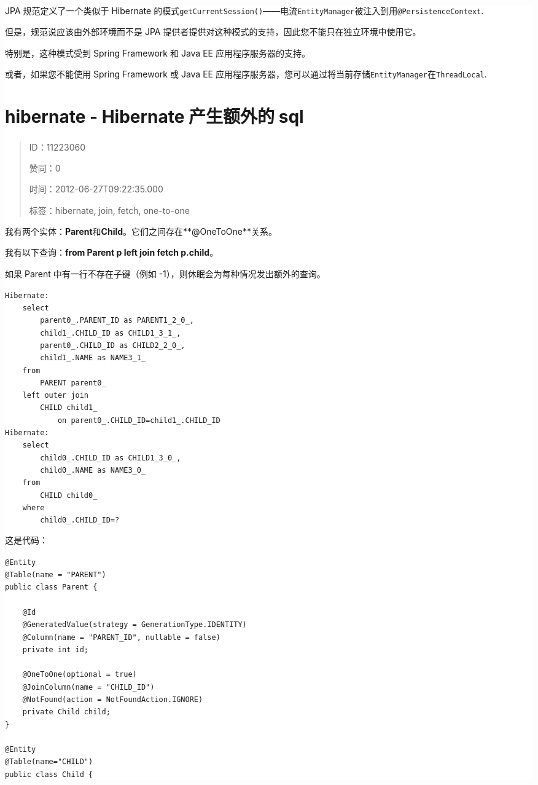 JPA 规范定义了一个类似于 Hibernate 的模式`getCurrentSession()`——电流`EntityManager`被注入到用`@PersistenceContext`.

但是，规范说应该由外部环境而不是 JPA 提供者提供对这种模式的支持，因此您不能只在独立环境中使用它。

特别是，这种模式受到 Spring Framework 和 Java EE 应用程序服务器的支持。

或者，如果您不能使用 Spring Framework 或 Java EE 应用程序服务器，您可以通过将当前存储`EntityManager`在`ThreadLocal`.

# hibernate - Hibernate 产生额外的 sql

> ID：11223060
> 
> 赞同：0
> 
> 时间：2012-06-27T09:22:35.000
> 
> 标签：hibernate, join, fetch, one-to-one

我有两个实体：**Parent**和**Child**。它们之间存在**@OneToOne**关系。

我有以下查询：**from Parent p left join fetch p.child**。

如果 Parent 中有一行不存在子键（例如 -1），则休眠会为每种情况发出额外的查询。

```
Hibernate: 
    select
        parent0_.PARENT_ID as PARENT1_2_0_,
        child1_.CHILD_ID as CHILD1_3_1_,
        parent0_.CHILD_ID as CHILD2_2_0_,
        child1_.NAME as NAME3_1_ 
    from
        PARENT parent0_ 
    left outer join
        CHILD child1_ 
            on parent0_.CHILD_ID=child1_.CHILD_ID
Hibernate: 
    select
        child0_.CHILD_ID as CHILD1_3_0_,
        child0_.NAME as NAME3_0_ 
    from
        CHILD child0_ 
    where
        child0_.CHILD_ID=? 
```

这是代码：

```
@Entity
@Table(name = "PARENT")
public class Parent {

    @Id
    @GeneratedValue(strategy = GenerationType.IDENTITY)
    @Column(name = "PARENT_ID", nullable = false)
    private int id;

    @OneToOne(optional = true)
    @JoinColumn(name = "CHILD_ID")
    @NotFound(action = NotFoundAction.IGNORE)
    private Child child;
}

@Entity
@Table(name="CHILD")
public class Child {
```